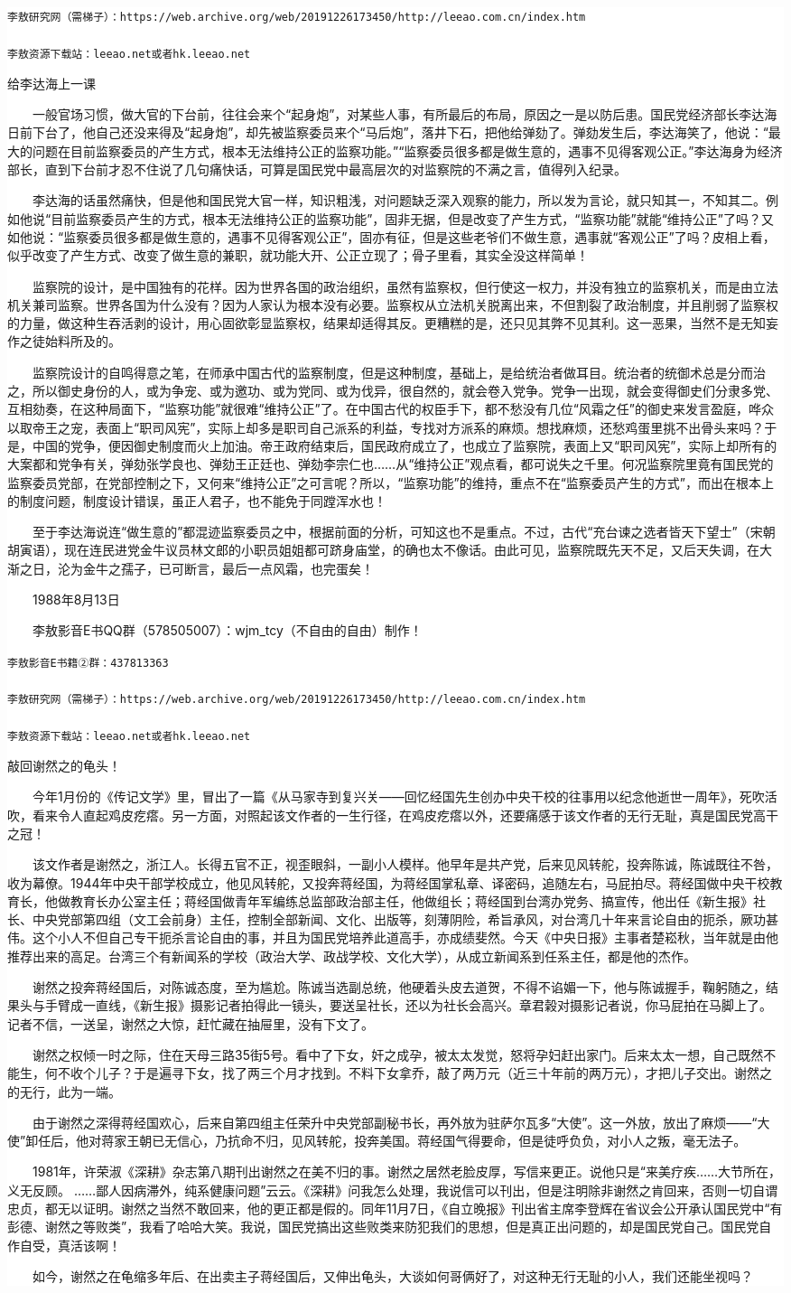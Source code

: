     李敖研究网（需梯子）：https://web.archive.org/web/20191226173450/http://leeao.com.cn/index.htm

    李敖资源下载站：leeao.net或者hk.leeao.net

给李达海上一课

　　一般官场习惯，做大官的下台前，往往会来个“起身炮”，对某些人事，有所最后的布局，原因之一是以防后患。国民党经济部长李达海日前下台了，他自己还没来得及“起身炮”，却先被监察委员来个“马后炮”，落井下石，把他给弹劾了。弹劾发生后，李达海笑了，他说：“最大的问题在目前监察委员的产生方式，根本无法维持公正的监察功能。”“监察委员很多都是做生意的，遇事不见得客观公正。”李达海身为经济部长，直到下台前才忍不住说了几句痛快话，可算是国民党中最高层次的对监察院的不满之言，值得列入纪录。

　　李达海的话虽然痛快，但是他和国民党大官一样，知识粗浅，对问题缺乏深入观察的能力，所以发为言论，就只知其一，不知其二。例如他说“目前监察委员产生的方式，根本无法维持公正的监察功能”，固非无据，但是改变了产生方式，“监察功能”就能“维持公正”了吗？又如他说：“监察委员很多都是做生意的，遇事不见得客观公正”，固亦有征，但是这些老爷们不做生意，遇事就“客观公正”了吗？皮相上看，似乎改变了产生方式、改变了做生意的兼职，就功能大开、公正立现了；骨子里看，其实全没这样简单！

　　监察院的设计，是中国独有的花样。因为世界各国的政治组织，虽然有监察权，但行使这一权力，并没有独立的监察机关，而是由立法机关兼司监察。世界各国为什么没有？因为人家认为根本没有必要。监察权从立法机关脱离出来，不但割裂了政治制度，并且削弱了监察权的力量，做这种生吞活剥的设计，用心固欲彰显监察权，结果却适得其反。更糟糕的是，还只见其弊不见其利。这一恶果，当然不是无知妄作之徒始料所及的。

　　监察院设计的自鸣得意之笔，在师承中国古代的监察制度，但是这种制度，基础上，是给统治者做耳目。统治者的统御术总是分而治之，所以御史身份的人，或为争宠、或为邀功、或为党同、或为伐异，很自然的，就会卷入党争。党争一出现，就会变得御史们分隶多党、互相劾奏，在这种局面下，“监察功能”就很难“维持公正”了。在中国古代的权臣手下，都不愁没有几位“风霜之任”的御史来发言盈庭，哗众以取帝王之宠，表面上“职司风宪”，实际上却多是职司自己派系的利益，专找对方派系的麻烦。想找麻烦，还愁鸡蛋里挑不出骨头来吗？于是，中国的党争，便因御史制度而火上加油。帝王政府结束后，国民政府成立了，也成立了监察院，表面上又“职司风宪”，实际上却所有的大案都和党争有关，弹劾张学良也、弹劾王正廷也、弹劾李宗仁也……从“维持公正”观点看，都可说失之千里。何况监察院里竟有国民党的监察委员党部，在党部控制之下，又何来“维持公正”之可言呢？所以，“监察功能”的维持，重点不在“监察委员产生的方式”，而出在根本上的制度问题，制度设计错误，虽正人君子，也不能免于同蹚浑水也！

　　至于李达海说连“做生意的”都混迹监察委员之中，根据前面的分析，可知这也不是重点。不过，古代“充台谏之选者皆天下望士”（宋朝胡寅语），现在连民进党金牛议员林文郎的小职员姐姐都可跻身庙堂，的确也太不像话。由此可见，监察院既先天不足，又后天失调，在大渐之日，沦为金牛之孺子，已可断言，最后一点风霜，也完蛋矣！

　　1988年8月13日

　　李敖影音E书QQ群（578505007）：wjm_tcy（不自由的自由）制作！

    李敖影音E书籍②群：437813363

    李敖研究网（需梯子）：https://web.archive.org/web/20191226173450/http://leeao.com.cn/index.htm

    李敖资源下载站：leeao.net或者hk.leeao.net

敲回谢然之的龟头！

　　今年1月份的《传记文学》里，冒出了一篇《从马家寺到复兴关——回忆经国先生创办中央干校的往事用以纪念他逝世一周年》，死吹活吹，看来令人直起鸡皮疙瘩。另一方面，对照起该文作者的一生行径，在鸡皮疙瘩以外，还要痛感于该文作者的无行无耻，真是国民党高干之冠！

　　该文作者是谢然之，浙江人。长得五官不正，视歪眼斜，一副小人模样。他早年是共产党，后来见风转舵，投奔陈诚，陈诚既往不咎，收为幕僚。1944年中央干部学校成立，他见风转舵，又投奔蒋经国，为蒋经国掌私章、译密码，追随左右，马屁拍尽。蒋经国做中央干校教育长，他做教育长办公室主任；蒋经国做青年军编练总监部政治部主任，他做组长；蒋经国到台湾办党务、搞宣传，他出任《新生报》社长、中央党部第四组（文工会前身）主任，控制全部新闻、文化、出版等，刻薄阴险，希旨承风，对台湾几十年来言论自由的扼杀，厥功甚伟。这个小人不但自己专干扼杀言论自由的事，并且为国民党培养此道高手，亦成绩斐然。今天《中央日报》主事者楚崧秋，当年就是由他推荐出来的高足。台湾三个有新闻系的学校（政治大学、政战学校、文化大学），从成立新闻系到任系主任，都是他的杰作。

　　谢然之投奔蒋经国后，对陈诚态度，至为尴尬。陈诚当选副总统，他硬着头皮去道贺，不得不谄媚一下，他与陈诚握手，鞠躬随之，结果头与手臂成一直线，《新生报》摄影记者拍得此一镜头，要送呈社长，还以为社长会高兴。章君榖对摄影记者说，你马屁拍在马脚上了。记者不信，一送呈，谢然之大惊，赶忙藏在抽屉里，没有下文了。

　　谢然之权倾一时之际，住在天母三路35街5号。看中了下女，奸之成孕，被太太发觉，怒将孕妇赶出家门。后来太太一想，自己既然不能生，何不收个儿子？于是遍寻下女，找了两三个月才找到。不料下女拿乔，敲了两万元（近三十年前的两万元），才把儿子交出。谢然之的无行，此为一端。

　　由于谢然之深得蒋经国欢心，后来自第四组主任荣升中央党部副秘书长，再外放为驻萨尔瓦多“大使”。这一外放，放出了麻烦——“大使”卸任后，他对蒋家王朝已无信心，乃抗命不归，见风转舵，投奔美国。蒋经国气得要命，但是徒呼负负，对小人之叛，毫无法子。

　　1981年，许荣淑《深耕》杂志第八期刊出谢然之在美不归的事。谢然之居然老脸皮厚，写信来更正。说他只是“来美疗疾……大节所在，义无反顾。 ……鄙人因病滞外，纯系健康问题”云云。《深耕》问我怎么处理，我说信可以刊出，但是注明除非谢然之肯回来，否则一切自谓忠贞，都无以证明。谢然之当然不敢回来，他的更正都是假的。同年11月7日，《自立晚报》刊出省主席李登辉在省议会公开承认国民党中“有彭德、谢然之等败类”，我看了哈哈大笑。我说，国民党搞出这些败类来防犯我们的思想，但是真正出问题的，却是国民党自己。国民党自作自受，真活该啊！

　　如今，谢然之在龟缩多年后、在出卖主子蒋经国后，又伸出龟头，大谈如何哥俩好了，对这种无行无耻的小人，我们还能坐视吗？
